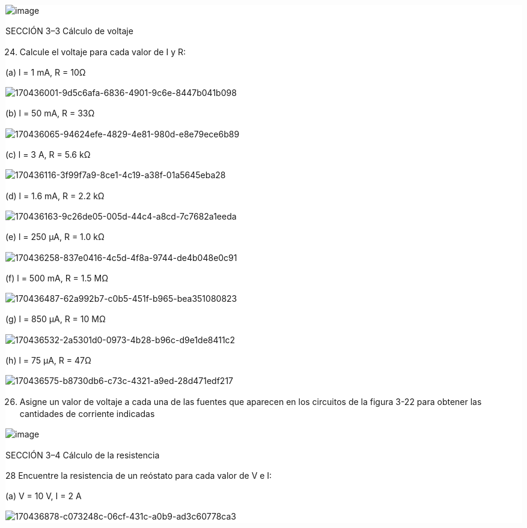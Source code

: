 ![image](https://user-images.githubusercontent.com/117873786/202313956-be13bade-2447-4d02-83b6-3d11b356c41f.png)



SECCIÓN 3–3 Cálculo de voltaje



24. Calcule el voltaje para cada valor de I y R:

(a) l = 1 mA, R = 10Ω


![170436001-9d5c6afa-6836-4901-9c6e-8447b041b098](https://user-images.githubusercontent.com/117873786/202314045-cfd10dea-b179-40db-af2a-10d5224fd6e8.png)


 (b) l = 50 mA, R = 33Ω
 

![170436065-94624efe-4829-4e81-980d-e8e79ece6b89](https://user-images.githubusercontent.com/117873786/202314086-6dbf72e1-580c-4d70-8bb3-bd8b63d745fc.png)

 (c) l = 3 A, R = 5.6 kΩ
 

![170436116-3f99f7a9-8ce1-4c19-a38f-01a5645eba28](https://user-images.githubusercontent.com/117873786/202314123-3376a796-c39c-4b8b-ae43-5745dd63a047.png)

 (d) l = 1.6 mA, R = 2.2 kΩ
 
![170436163-9c26de05-005d-44c4-a8cd-7c7682a1eeda](https://user-images.githubusercontent.com/117873786/202314165-edb02ed8-b841-4354-8fe7-6572e28fa4a6.png)

 (e) l = 250 µA, R = 1.0 kΩ
 
![170436258-837e0416-4c5d-4f8a-9744-de4b048e0c91](https://user-images.githubusercontent.com/117873786/202314260-599fdd0a-76c0-4e9e-862c-952087a5672a.png)

(f) l = 500 mA, R = 1.5 MΩ


 ![170436487-62a992b7-c0b5-451f-b965-bea351080823](https://user-images.githubusercontent.com/117873786/202314309-fa1da67b-da5b-4a3f-a6ee-e532556a51bf.png)

 (g) l = 850 µA, R = 10 MΩ
 
![170436532-2a5301d0-0973-4b28-b96c-d9e1de8411c2](https://user-images.githubusercontent.com/117873786/202314350-79c0d61c-a7a9-4dc9-a9a5-6a1ee06c4481.png)

 (h) l = 75 µA, R = 47Ω
 
![170436575-b8730db6-c73c-4321-a9ed-28d471edf217](https://user-images.githubusercontent.com/117873786/202314370-17e81aa4-56b4-47f8-ab59-399f0b2eb862.png)

26. Asigne un valor de voltaje a cada una de las fuentes que aparecen en los circuitos de la figura 3-22 para obtener las cantidades de corriente indicadas

![image](https://user-images.githubusercontent.com/117873786/202315201-9f69b61d-419c-4d3a-a9cc-a129d5dcea12.png)


SECCIÓN 3–4 Cálculo de la resistencia

28 Encuentre la resistencia de un reóstato para cada valor de V e I:


 (a) V = 10 V, I = 2 A
 
![170436878-c073248c-06cf-431c-a0b9-ad3c60778ca3](https://user-images.githubusercontent.com/117873786/202315844-abb3bb33-5e11-4fbb-b858-ef01749d2328.png)
